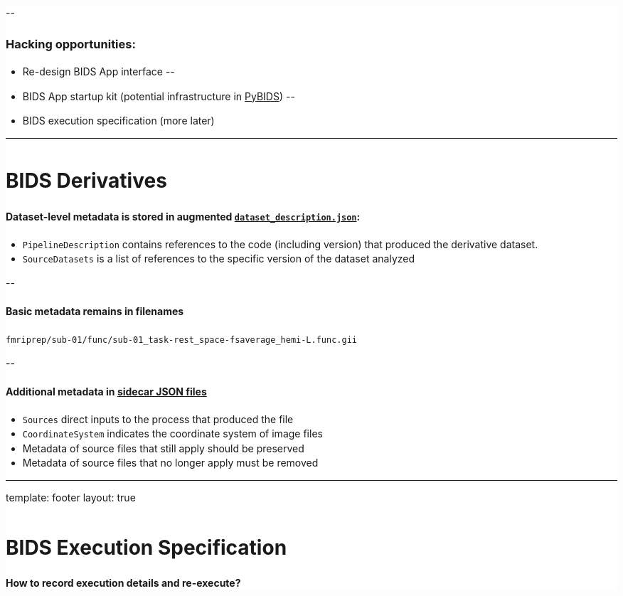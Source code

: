 --

### Hacking opportunities:

* Re-design BIDS App interface
--

* BIDS App startup kit (potential infrastructure in [PyBIDS](https://github.com/bids-standard/pybids/))
--

* BIDS execution specification (more later)

---

# BIDS Derivatives

#### Dataset-level metadata is stored in augmented [`dataset_description.json`](https://118-151034407-gh.circle-artifacts.com/0/home/circleci/project/site/05-derivatives/01-introduction.html#derived-dataset-and-pipeline-description):

* `PipelineDescription` contains references to the code (including version)
  that produced the derivative dataset.
* `SourceDatasets` is a list of references to the specific version of the
  dataset analyzed

--

#### Basic metadata remains in filenames

```
fmriprep/sub-01/func/sub-01_task-rest_space-fsaverage_hemi-L.func.gii
```

--

#### Additional metadata in [sidecar JSON files](https://118-151034407-gh.circle-artifacts.com/0/home/circleci/project/site/05-derivatives/01-introduction.html#common-file-level-metadata-fields)

* `Sources` direct inputs to the process that produced the file
* `CoordinateSystem` indicates the coordinate system of image files
* Metadata of source files that still apply should be preserved
* Metadata of source files that no longer apply must be removed

---
template: footer
layout: true

# BIDS Execution Specification

#### How to record execution details and re-execute?
